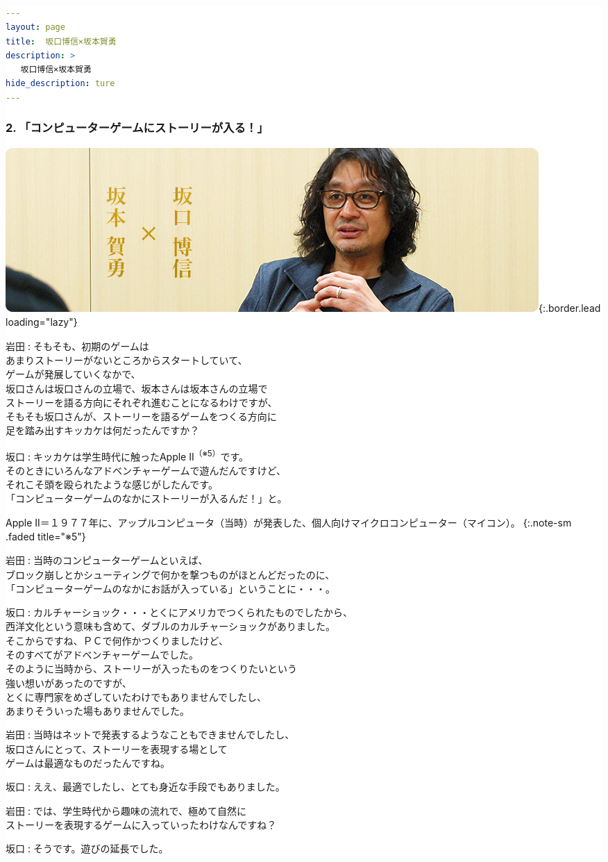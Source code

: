 ```yaml
---
layout: page
title:  坂口博信×坂本賀勇
description: >
   坂口博信×坂本賀勇
hide_description: ture
---
```


### 2. 「コンピューターゲームにストーリーが入る！」

![](/interviews/jp/wii/slsjr3oj/vol1/img/mainvisual2.jpg){:.border.lead loading="lazy"}

岩田
: そもそも、初期のゲームは<br>あまりストーリーがないところからスタートしていて、<br>ゲームが発展していくなかで、<br>坂口さんは坂口さんの立場で、坂本さんは坂本さんの立場で<br>ストーリーを語る方向にそれぞれ進むことになるわけですが、<br>そもそも坂口さんが、ストーリーを語るゲームをつくる方向に<br>足を踏み出すキッカケは何だったんですか？

坂口
: キッカケは学生時代に触ったApple II<sup>（※5）</sup>です。<br>そのときにいろんなアドベンチャーゲームで遊んだんですけど、<br>それこそ頭を殴られたような感じがしたんです。<br>「コンピューターゲームのなかにストーリーが入るんだ！」と。

Apple II＝１９７７年に、アップルコンピュータ（当時）が発表した、個人向けマイクロコンピューター（マイコン）。
{:.note-sm .faded title="※5"}

岩田
: 当時のコンピューターゲームといえば、<br>ブロック崩しとかシューティングで何かを撃つものがほとんどだったのに、<br>「コンピューターゲームのなかにお話が入っている」ということに・・・。

坂口
: カルチャーショック・・・とくにアメリカでつくられたものでしたから、<br>西洋文化という意味も含めて、ダブルのカルチャーショックがありました。<br>そこからですね、ＰＣで何作かつくりましたけど、<br>そのすべてがアドベンチャーゲームでした。<br>そのように当時から、ストーリーが入ったものをつくりたいという<br>強い想いがあったのですが、<br>とくに専門家をめざしていたわけでもありませんでしたし、<br>あまりそういった場もありませんでした。

岩田
: 当時はネットで発表するようなこともできませんでしたし、<br>坂口さんにとって、ストーリーを表現する場として<br>ゲームは最適なものだったんですね。

坂口
: ええ、最適でしたし、とても身近な手段でもありました。

岩田
: では、学生時代から趣味の流れで、極めて自然に<br>ストーリーを表現するゲームに入っていったわけなんですね？

坂口
: そうです。遊びの延長でした。
